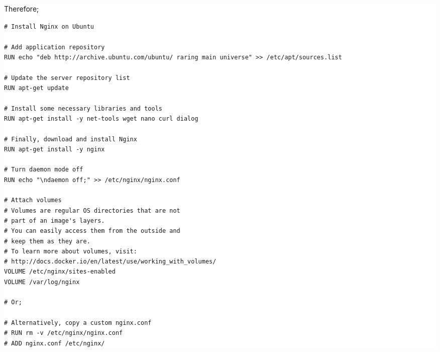 Therefore;

    # Install Nginx on Ubuntu
    
    # Add application repository
    RUN echo "deb http://archive.ubuntu.com/ubuntu/ raring main universe" >> /etc/apt/sources.list

    # Update the server repository list
    RUN apt-get update
    
    # Install some necessary libraries and tools
    RUN apt-get install -y net-tools wget nano curl dialog
    
    # Finally, download and install Nginx
    RUN apt-get install -y nginx
    
    # Turn daemon mode off
    RUN echo "\ndaemon off;" >> /etc/nginx/nginx.conf
    
    # Attach volumes
    # Volumes are regular OS directories that are not 
    # part of an image's layers.
    # You can easily access them from the outside and
    # keep them as they are.
    # To learn more about volumes, visit:
    # http://docs.docker.io/en/latest/use/working_with_volumes/
    VOLUME /etc/nginx/sites-enabled
    VOLUME /var/log/nginx
    
    # Or;
    
    # Alternatively, copy a custom nginx.conf
    # RUN rm -v /etc/nginx/nginx.conf
    # ADD nginx.conf /etc/nginx/
    